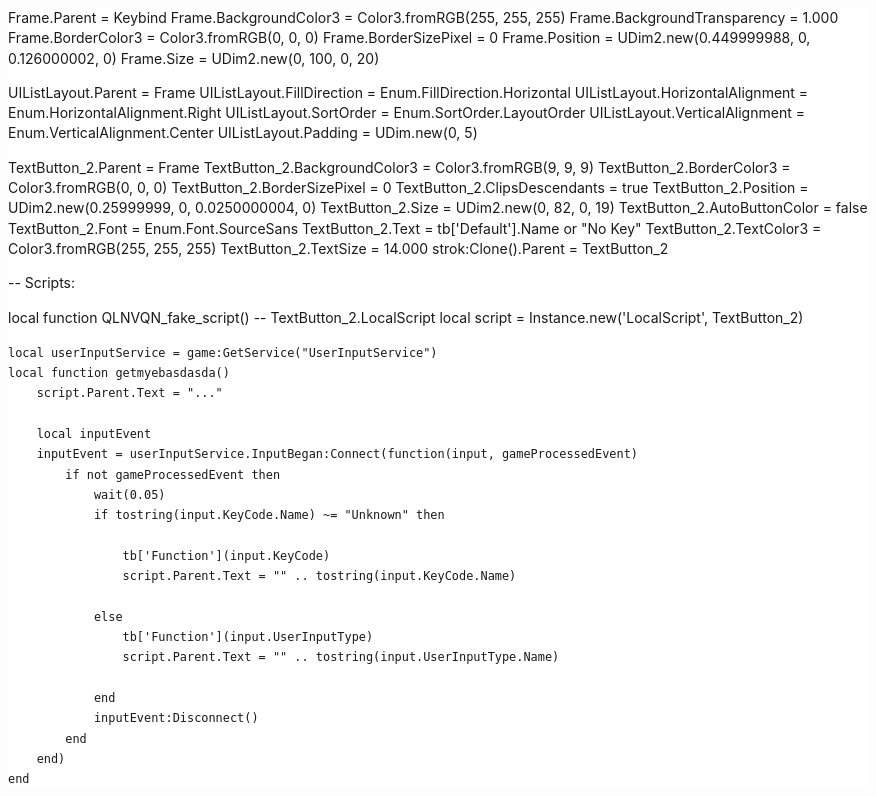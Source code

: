 Frame.Parent = Keybind
Frame.BackgroundColor3 = Color3.fromRGB(255, 255, 255)
Frame.BackgroundTransparency = 1.000
Frame.BorderColor3 = Color3.fromRGB(0, 0, 0)
Frame.BorderSizePixel = 0
Frame.Position = UDim2.new(0.449999988, 0, 0.126000002, 0)
Frame.Size = UDim2.new(0, 100, 0, 20)

UIListLayout.Parent = Frame
UIListLayout.FillDirection = Enum.FillDirection.Horizontal
UIListLayout.HorizontalAlignment = Enum.HorizontalAlignment.Right
UIListLayout.SortOrder = Enum.SortOrder.LayoutOrder
UIListLayout.VerticalAlignment = Enum.VerticalAlignment.Center
UIListLayout.Padding = UDim.new(0, 5)

TextButton_2.Parent = Frame
TextButton_2.BackgroundColor3 = Color3.fromRGB(9, 9, 9)
TextButton_2.BorderColor3 = Color3.fromRGB(0, 0, 0)
TextButton_2.BorderSizePixel = 0
TextButton_2.ClipsDescendants = true
TextButton_2.Position = UDim2.new(0.25999999, 0, 0.0250000004, 0)
TextButton_2.Size = UDim2.new(0, 82, 0, 19)
TextButton_2.AutoButtonColor = false
TextButton_2.Font = Enum.Font.SourceSans
TextButton_2.Text = tb['Default'].Name or "No Key"
TextButton_2.TextColor3 = Color3.fromRGB(255, 255, 255)
TextButton_2.TextSize = 14.000
strok:Clone().Parent = TextButton_2

-- Scripts:

local function QLNVQN_fake_script() -- TextButton_2.LocalScript 
	local script = Instance.new('LocalScript', TextButton_2)

	
	
	local userInputService = game:GetService("UserInputService")
	local function getmyebasdasda()
		script.Parent.Text = "..."
	
		local inputEvent
		inputEvent = userInputService.InputBegan:Connect(function(input, gameProcessedEvent)
			if not gameProcessedEvent then
				wait(0.05)
				if tostring(input.KeyCode.Name) ~= "Unknown" then
				
					tb['Function'](input.KeyCode)
                    script.Parent.Text = "" .. tostring(input.KeyCode.Name)

				else
					tb['Function'](input.UserInputType)
                    script.Parent.Text = "" .. tostring(input.UserInputType.Name)

				end
				inputEvent:Disconnect()
			end
		end)
	end
	